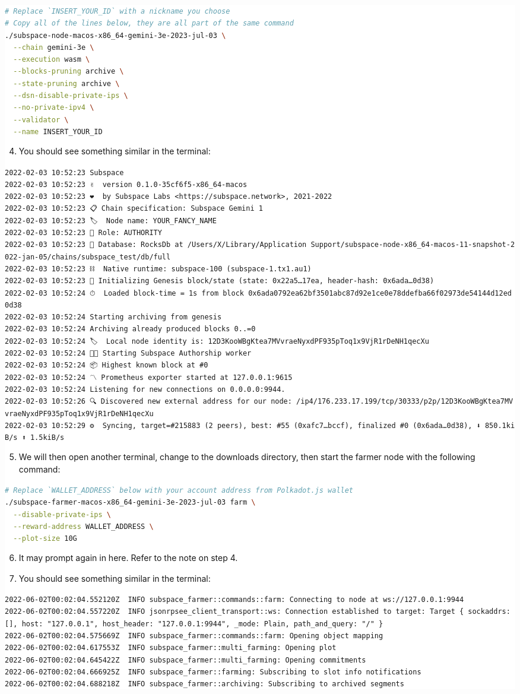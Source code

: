   ```bash
  # Replace `INSERT_YOUR_ID` with a nickname you choose
  # Copy all of the lines below, they are all part of the same command
  ./subspace-node-macos-x86_64-gemini-3e-2023-jul-03 \
    --chain gemini-3e \
    --execution wasm \
    --blocks-pruning archive \
    --state-pruning archive \
    --dsn-disable-private-ips \
    --no-private-ipv4 \
    --validator \
    --name INSERT_YOUR_ID
  ```
  4. You should see something similar in the terminal:
  ```
  2022-02-03 10:52:23 Subspace
  2022-02-03 10:52:23 ✌️  version 0.1.0-35cf6f5-x86_64-macos
  2022-02-03 10:52:23 ❤️  by Subspace Labs <https://subspace.network>, 2021-2022
  2022-02-03 10:52:23 📋 Chain specification: Subspace Gemini 1
  2022-02-03 10:52:23 🏷  Node name: YOUR_FANCY_NAME
  2022-02-03 10:52:23 👤 Role: AUTHORITY
  2022-02-03 10:52:23 💾 Database: RocksDb at /Users/X/Library/Application Support/subspace-node-x86_64-macos-11-snapshot-2022-jan-05/chains/subspace_test/db/full
  2022-02-03 10:52:23 ⛓  Native runtime: subspace-100 (subspace-1.tx1.au1)
  2022-02-03 10:52:23 🔨 Initializing Genesis block/state (state: 0x22a5…17ea, header-hash: 0x6ada…0d38)
  2022-02-03 10:52:24 ⏱  Loaded block-time = 1s from block 0x6ada0792ea62bf3501abc87d92e1ce0e78ddefba66f02973de54144d12ed0d38
  2022-02-03 10:52:24 Starting archiving from genesis
  2022-02-03 10:52:24 Archiving already produced blocks 0..=0
  2022-02-03 10:52:24 🏷  Local node identity is: 12D3KooWBgKtea7MVvraeNyxdPF935pToq1x9VjR1rDeNH1qecXu
  2022-02-03 10:52:24 🧑‍🌾 Starting Subspace Authorship worker
  2022-02-03 10:52:24 📦 Highest known block at #0
  2022-02-03 10:52:24 〽️ Prometheus exporter started at 127.0.0.1:9615
  2022-02-03 10:52:24 Listening for new connections on 0.0.0.0:9944.
  2022-02-03 10:52:26 🔍 Discovered new external address for our node: /ip4/176.233.17.199/tcp/30333/p2p/12D3KooWBgKtea7MVvraeNyxdPF935pToq1x9VjR1rDeNH1qecXu
  2022-02-03 10:52:29 ⚙️  Syncing, target=#215883 (2 peers), best: #55 (0xafc7…bccf), finalized #0 (0x6ada…0d38), ⬇ 850.1kiB/s ⬆ 1.5kiB/s
  ```
  5. We will then open another terminal, change to the downloads directory, then start the farmer node with the following command:
  ```bash
  # Replace `WALLET_ADDRESS` below with your account address from Polkadot.js wallet
  ./subspace-farmer-macos-x86_64-gemini-3e-2023-jul-03 farm \
    --disable-private-ips \
    --reward-address WALLET_ADDRESS \
    --plot-size 10G
  ```
  6. It may prompt again in here. Refer to the note on step 4.

  7. You should see something similar in the terminal:
  ```
  2022-06-02T00:02:04.552120Z  INFO subspace_farmer::commands::farm: Connecting to node at ws://127.0.0.1:9944
  2022-06-02T00:02:04.557220Z  INFO jsonrpsee_client_transport::ws: Connection established to target: Target { sockaddrs: [], host: "127.0.0.1", host_header: "127.0.0.1:9944", _mode: Plain, path_and_query: "/" }
  2022-06-02T00:02:04.575669Z  INFO subspace_farmer::commands::farm: Opening object mapping
  2022-06-02T00:02:04.617553Z  INFO subspace_farmer::multi_farming: Opening plot
  2022-06-02T00:02:04.645422Z  INFO subspace_farmer::multi_farming: Opening commitments
  2022-06-02T00:02:04.666925Z  INFO subspace_farmer::farming: Subscribing to slot info notifications
  2022-06-02T00:02:04.688218Z  INFO subspace_farmer::archiving: Subscribing to archived segments
  ```